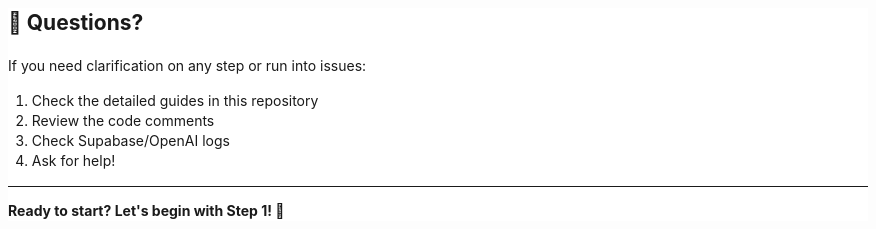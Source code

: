 
## 💬 Questions?

If you need clarification on any step or run into issues:

1. Check the detailed guides in this repository
2. Review the code comments
3. Check Supabase/OpenAI logs
4. Ask for help!

---

**Ready to start? Let's begin with Step 1! 🚀**

